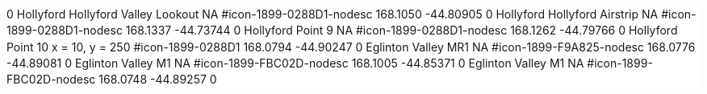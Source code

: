    <td style="text-align:right;"> 0 </td>
  </tr>
  <tr>
   <td style="text-align:left;"> Hollyford </td>
   <td style="text-align:left;"> Hollyford Valley Lookout </td>
   <td style="text-align:left;"> NA </td>
   <td style="text-align:left;"> #icon-1899-0288D1-nodesc </td>
   <td style="text-align:right;"> 168.1050 </td>
   <td style="text-align:right;"> -44.80905 </td>
   <td style="text-align:right;"> 0 </td>
  </tr>
  <tr>
   <td style="text-align:left;"> Hollyford </td>
   <td style="text-align:left;"> Hollyford Airstrip </td>
   <td style="text-align:left;"> NA </td>
   <td style="text-align:left;"> #icon-1899-0288D1-nodesc </td>
   <td style="text-align:right;"> 168.1337 </td>
   <td style="text-align:right;"> -44.73744 </td>
   <td style="text-align:right;"> 0 </td>
  </tr>
  <tr>
   <td style="text-align:left;"> Hollyford </td>
   <td style="text-align:left;"> Point 9 </td>
   <td style="text-align:left;"> NA </td>
   <td style="text-align:left;"> #icon-1899-0288D1-nodesc </td>
   <td style="text-align:right;"> 168.1262 </td>
   <td style="text-align:right;"> -44.79766 </td>
   <td style="text-align:right;"> 0 </td>
  </tr>
  <tr>
   <td style="text-align:left;"> Hollyford </td>
   <td style="text-align:left;"> Point 10 </td>
   <td style="text-align:left;"> x = 10, y = 250 </td>
   <td style="text-align:left;"> #icon-1899-0288D1 </td>
   <td style="text-align:right;"> 168.0794 </td>
   <td style="text-align:right;"> -44.90247 </td>
   <td style="text-align:right;"> 0 </td>
  </tr>
  <tr>
   <td style="text-align:left;"> Eglinton Valley </td>
   <td style="text-align:left;"> MR1 </td>
   <td style="text-align:left;"> NA </td>
   <td style="text-align:left;"> #icon-1899-F9A825-nodesc </td>
   <td style="text-align:right;"> 168.0776 </td>
   <td style="text-align:right;"> -44.89081 </td>
   <td style="text-align:right;"> 0 </td>
  </tr>
  <tr>
   <td style="text-align:left;"> Eglinton Valley </td>
   <td style="text-align:left;"> M1 </td>
   <td style="text-align:left;"> NA </td>
   <td style="text-align:left;"> #icon-1899-FBC02D-nodesc </td>
   <td style="text-align:right;"> 168.1005 </td>
   <td style="text-align:right;"> -44.85371 </td>
   <td style="text-align:right;"> 0 </td>
  </tr>
  <tr>
   <td style="text-align:left;"> Eglinton Valley </td>
   <td style="text-align:left;"> M1 </td>
   <td style="text-align:left;"> NA </td>
   <td style="text-align:left;"> #icon-1899-FBC02D-nodesc </td>
   <td style="text-align:right;"> 168.0748 </td>
   <td style="text-align:right;"> -44.89257 </td>
   <td style="text-align:right;"> 0 </td>